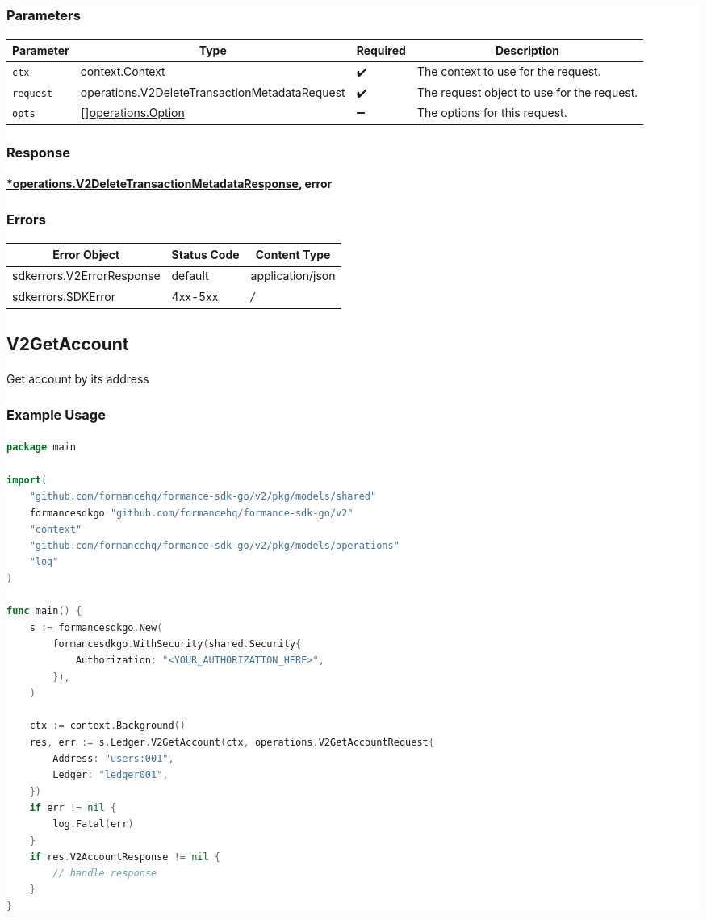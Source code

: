 ### Parameters

| Parameter                                                                                                          | Type                                                                                                               | Required                                                                                                           | Description                                                                                                        |
| ------------------------------------------------------------------------------------------------------------------ | ------------------------------------------------------------------------------------------------------------------ | ------------------------------------------------------------------------------------------------------------------ | ------------------------------------------------------------------------------------------------------------------ |
| `ctx`                                                                                                              | [context.Context](https://pkg.go.dev/context#Context)                                                              | :heavy_check_mark:                                                                                                 | The context to use for the request.                                                                                |
| `request`                                                                                                          | [operations.V2DeleteTransactionMetadataRequest](../../pkg/models/operations/v2deletetransactionmetadatarequest.md) | :heavy_check_mark:                                                                                                 | The request object to use for the request.                                                                         |
| `opts`                                                                                                             | [][operations.Option](../../pkg/models/operations/option.md)                                                       | :heavy_minus_sign:                                                                                                 | The options for this request.                                                                                      |

### Response

**[*operations.V2DeleteTransactionMetadataResponse](../../pkg/models/operations/v2deletetransactionmetadataresponse.md), error**

### Errors

| Error Object              | Status Code               | Content Type              |
| ------------------------- | ------------------------- | ------------------------- |
| sdkerrors.V2ErrorResponse | default                   | application/json          |
| sdkerrors.SDKError        | 4xx-5xx                   | */*                       |


## V2GetAccount

Get account by its address

### Example Usage

```go
package main

import(
	"github.com/formancehq/formance-sdk-go/v2/pkg/models/shared"
	formancesdkgo "github.com/formancehq/formance-sdk-go/v2"
	"context"
	"github.com/formancehq/formance-sdk-go/v2/pkg/models/operations"
	"log"
)

func main() {
    s := formancesdkgo.New(
        formancesdkgo.WithSecurity(shared.Security{
            Authorization: "<YOUR_AUTHORIZATION_HERE>",
        }),
    )

    ctx := context.Background()
    res, err := s.Ledger.V2GetAccount(ctx, operations.V2GetAccountRequest{
        Address: "users:001",
        Ledger: "ledger001",
    })
    if err != nil {
        log.Fatal(err)
    }
    if res.V2AccountResponse != nil {
        // handle response
    }
}
```
